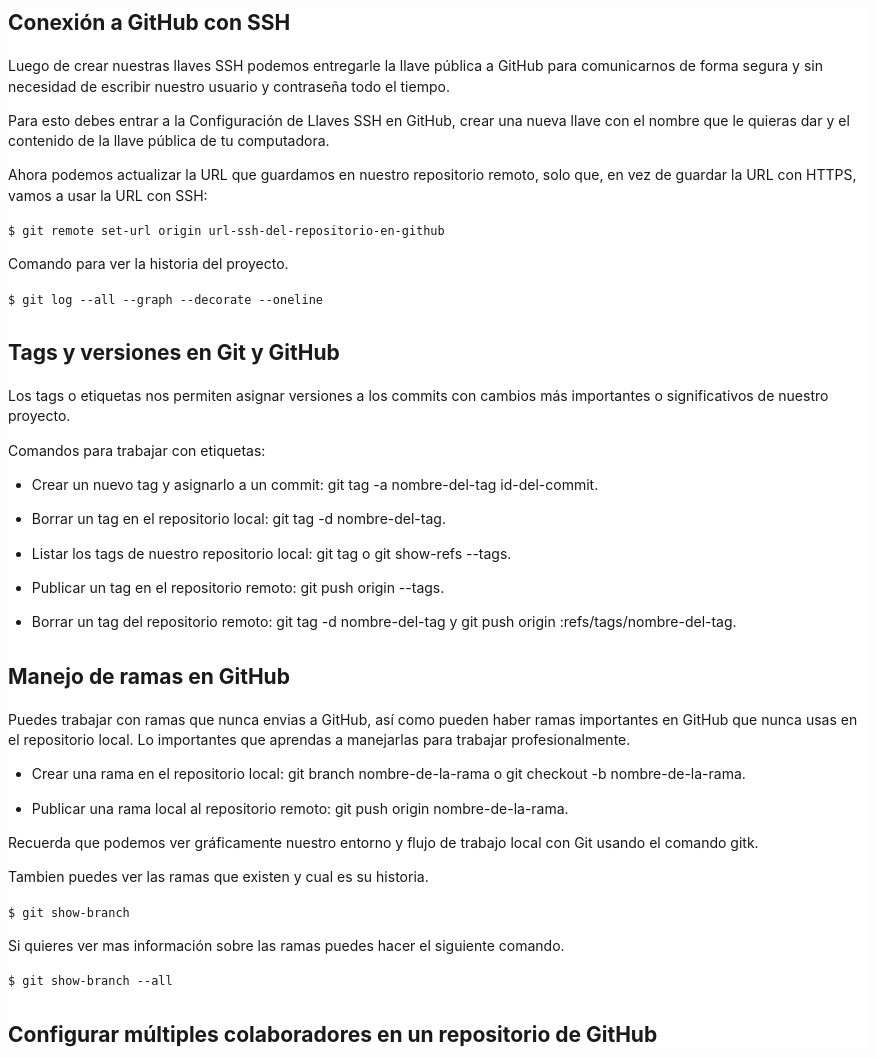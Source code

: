 ## Conexión a GitHub con SSH

Luego de crear nuestras llaves SSH podemos entregarle la llave pública a GitHub para comunicarnos de forma segura y sin necesidad de escribir nuestro usuario y contraseña todo el tiempo.

Para esto debes entrar a la Configuración de Llaves SSH en GitHub, crear una nueva llave con el nombre que le quieras dar y el contenido de la llave pública de tu computadora.

Ahora podemos actualizar la URL que guardamos en nuestro repositorio remoto, solo que, en vez de guardar la URL con HTTPS, vamos a usar la URL con SSH:

    $ git remote set-url origin url-ssh-del-repositorio-en-github

Comando para ver la historia del proyecto.

    $ git log --all --graph --decorate --oneline

## Tags y versiones en Git y GitHub

Los tags o etiquetas nos permiten asignar versiones a los commits con cambios más importantes o significativos de nuestro proyecto.

Comandos para trabajar con etiquetas:

- Crear un nuevo tag y asignarlo a un commit: git tag -a nombre-del-tag id-del-commit.

- Borrar un tag en el repositorio local: git tag -d nombre-del-tag.

- Listar los tags de nuestro repositorio local: git tag o git show-refs --tags.

- Publicar un tag en el repositorio remoto: git push origin --tags.

- Borrar un tag del repositorio remoto: git tag -d nombre-del-tag y git push origin :refs/tags/nombre-del-tag.

## Manejo de ramas en GitHub

Puedes trabajar con ramas que nunca envias a GitHub, así como pueden haber ramas importantes en GitHub que nunca usas en el repositorio local. Lo importantes que aprendas a manejarlas para trabajar profesionalmente.

- Crear una rama en el repositorio local: git branch nombre-de-la-rama o git checkout -b nombre-de-la-rama.

- Publicar una rama local al repositorio remoto: git push origin nombre-de-la-rama.

Recuerda que podemos ver gráficamente nuestro entorno y flujo de trabajo local con Git usando el comando gitk.

Tambien puedes ver las ramas que existen y cual es su historia.

    $ git show-branch

Si quieres ver mas información sobre las ramas puedes hacer el siguiente comando.

    $ git show-branch --all

## Configurar múltiples colaboradores en un repositorio de GitHub
